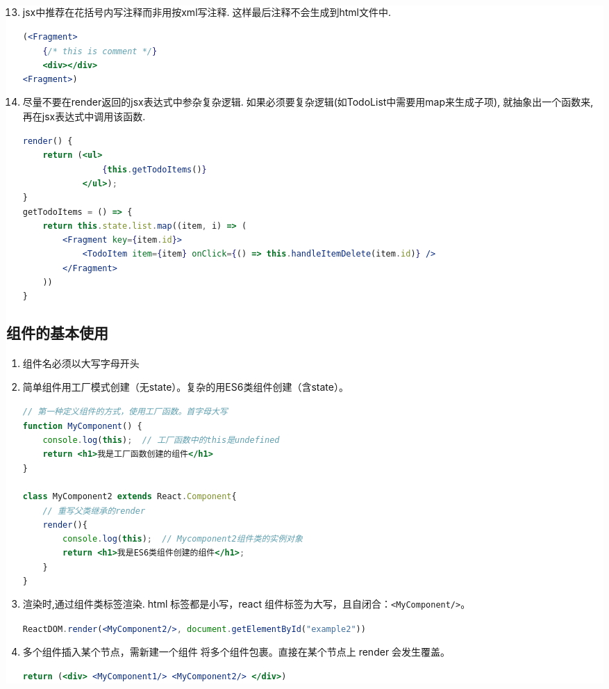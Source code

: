 13. jsx中推荐在花括号内写注释而非用按xml写注释. 这样最后注释不会生成到html文件中.
    ```jsx
    (<Fragment>
        {/* this is comment */}
        <div></div>
    <Fragment>)
    ```

14. 尽量不要在render返回的jsx表达式中参杂复杂逻辑. 如果必须要复杂逻辑(如TodoList中需要用map来生成子项), 就抽象出一个函数来, 再在jsx表达式中调用该函数.
    ```jsx
    render() {
        return (<ul>
                    {this.getTodoItems()}
                </ul>);
    }
    getTodoItems = () => {
        return this.state.list.map((item, i) => (
            <Fragment key={item.id}>
                <TodoItem item={item} onClick={() => this.handleItemDelete(item.id)} />
            </Fragment>
        ))
    }
    ```

## 组件的基本使用

1. 组件名必须以大写字母开头

1. 简单组件用工厂模式创建（无state）。复杂的用ES6类组件创建（含state）。
    ```jsx
    // 第一种定义组件的方式，使用工厂函数。首字母大写
    function MyComponent() {
        console.log(this);  // 工厂函数中的this是undefined
        return <h1>我是工厂函数创建的组件</h1>
    }

    class MyComponent2 extends React.Component{
        // 重写父类继承的render
        render(){
            console.log(this);  // Mycomponent2组件类的实例对象
            return <h1>我是ES6类组件创建的组件</h1>;
        }
    }
    ```

2. 渲染时,通过组件类标签渲染. html 标签都是小写，react 组件标签为大写，且自闭合：```<MyComponent/>```。
    ```jsx
    ReactDOM.render(<MyComponent2/>, document.getElementById("example2"))
    ```

3. 多个组件插入某个节点，需新建一个组件 将多个组件包裹。直接在某个节点上 render 会发生覆盖。  
    ```jsx
    return (<div> <MyComponent1/> <MyComponent2/> </div>)
    ```  
